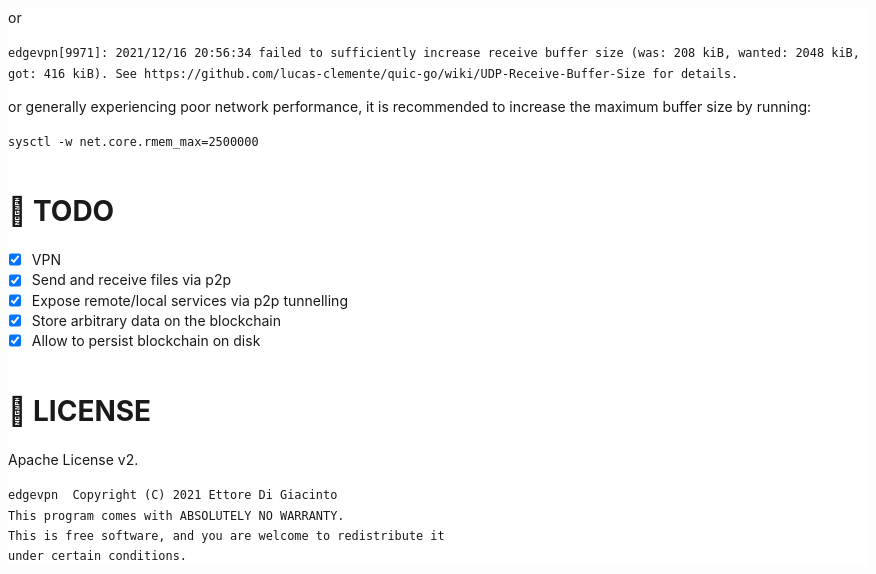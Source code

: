 or

```
edgevpn[9971]: 2021/12/16 20:56:34 failed to sufficiently increase receive buffer size (was: 208 kiB, wanted: 2048 kiB, got: 416 kiB). See https://github.com/lucas-clemente/quic-go/wiki/UDP-Receive-Buffer-Size for details.
```

or generally experiencing poor network performance, it is recommended to increase the maximum buffer size by running:

```
sysctl -w net.core.rmem_max=2500000
```

# :notebook: TODO

- [x] VPN
- [x] Send and receive files via p2p
- [x] Expose remote/local services via p2p tunnelling
- [x] Store arbitrary data on the blockchain
- [x] Allow to persist blockchain on disk

# :notebook: LICENSE

Apache License v2.

```
edgevpn  Copyright (C) 2021 Ettore Di Giacinto
This program comes with ABSOLUTELY NO WARRANTY.
This is free software, and you are welcome to redistribute it
under certain conditions.
```
